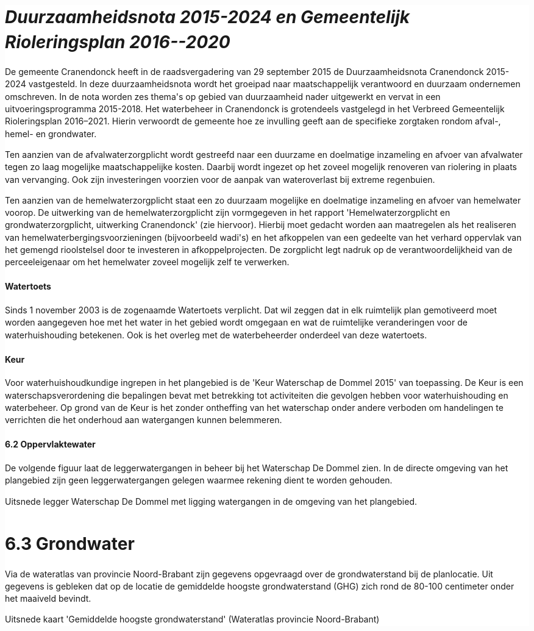 # *Duurzaamheidsnota 2015-2024 en Gemeentelijk Rioleringsplan 2016--2020*

De gemeente Cranendonck heeft in de raadsvergadering van 29 september 2015 de Duurzaamheidsnota Cranendonck 2015-2024 vastgesteld. In deze duurzaamheidsnota wordt het groeipad naar maatschappelijk verantwoord en duurzaam ondernemen omschreven. In de nota worden zes thema's op gebied van duurzaamheid nader uitgewerkt en vervat in een uitvoeringsprogramma 2015-2018. Het waterbeheer in Cranendonck is grotendeels vastgelegd in het Verbreed Gemeentelijk Rioleringsplan 2016–2021. Hierin verwoordt de gemeente hoe ze invulling geeft aan de specifieke zorgtaken rondom afval-, hemel- en grondwater.

Ten aanzien van de afvalwaterzorgplicht wordt gestreefd naar een duurzame en doelmatige inzameling en afvoer van afvalwater tegen zo laag mogelijke maatschappelijke kosten. Daarbij wordt ingezet op het zoveel mogelijk renoveren van riolering in plaats van vervanging. Ook zijn investeringen voorzien voor de aanpak van wateroverlast bij extreme regenbuien.

Ten aanzien van de hemelwaterzorgplicht staat een zo duurzaam mogelijke en doelmatige inzameling en afvoer van hemelwater voorop. De uitwerking van de hemelwaterzorgplicht zijn vormgegeven in het rapport 'Hemelwaterzorgplicht en grondwaterzorgplicht, uitwerking Cranendonck' (zie hiervoor). Hierbij moet gedacht worden aan maatregelen als het realiseren van hemelwaterbergingsvoorzieningen (bijvoorbeeld wadi's) en het afkoppelen van een gedeelte van het verhard oppervlak van het gemengd rioolstelsel door te investeren in afkoppelprojecten. De zorgplicht legt nadruk op de verantwoordelijkheid van de perceeleigenaar om het hemelwater zoveel mogelijk zelf te verwerken.

#### **Watertoets**

Sinds 1 november 2003 is de zogenaamde Watertoets verplicht. Dat wil zeggen dat in elk ruimtelijk plan gemotiveerd moet worden aangegeven hoe met het water in het gebied wordt omgegaan en wat de ruimtelijke veranderingen voor de waterhuishouding betekenen. Ook is het overleg met de waterbeheerder onderdeel van deze watertoets.

#### **Keur**

Voor waterhuishoudkundige ingrepen in het plangebied is de 'Keur Waterschap de Dommel 2015' van toepassing. De Keur is een waterschapsverordening die bepalingen bevat met betrekking tot activiteiten die gevolgen hebben voor waterhuishouding en waterbeheer. Op grond van de Keur is het zonder ontheffing van het waterschap onder andere verboden om handelingen te verrichten die het onderhoud aan watergangen kunnen belemmeren.

#### **6.2 Oppervlaktewater**

De volgende figuur laat de leggerwatergangen in beheer bij het Waterschap De Dommel zien. In de directe omgeving van het plangebied zijn geen leggerwatergangen gelegen waarmee rekening dient te worden gehouden.

Uitsnede legger Waterschap De Dommel met ligging watergangen in de omgeving van het plangebied.

# **6.3 Grondwater**

Via de wateratlas van provincie Noord-Brabant zijn gegevens opgevraagd over de grondwaterstand bij de planlocatie. Uit gegevens is gebleken dat op de locatie de gemiddelde hoogste grondwaterstand (GHG) zich rond de 80-100 centimeter onder het maaiveld bevindt.

Uitsnede kaart 'Gemiddelde hoogste grondwaterstand' (Wateratlas provincie Noord-Brabant)
